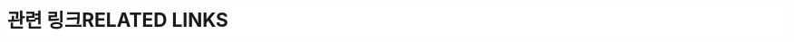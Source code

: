 
## <span data-ttu-id="de322-327">관련 링크</span><span class="sxs-lookup"><span data-stu-id="de322-327">RELATED LINKS</span></span>

